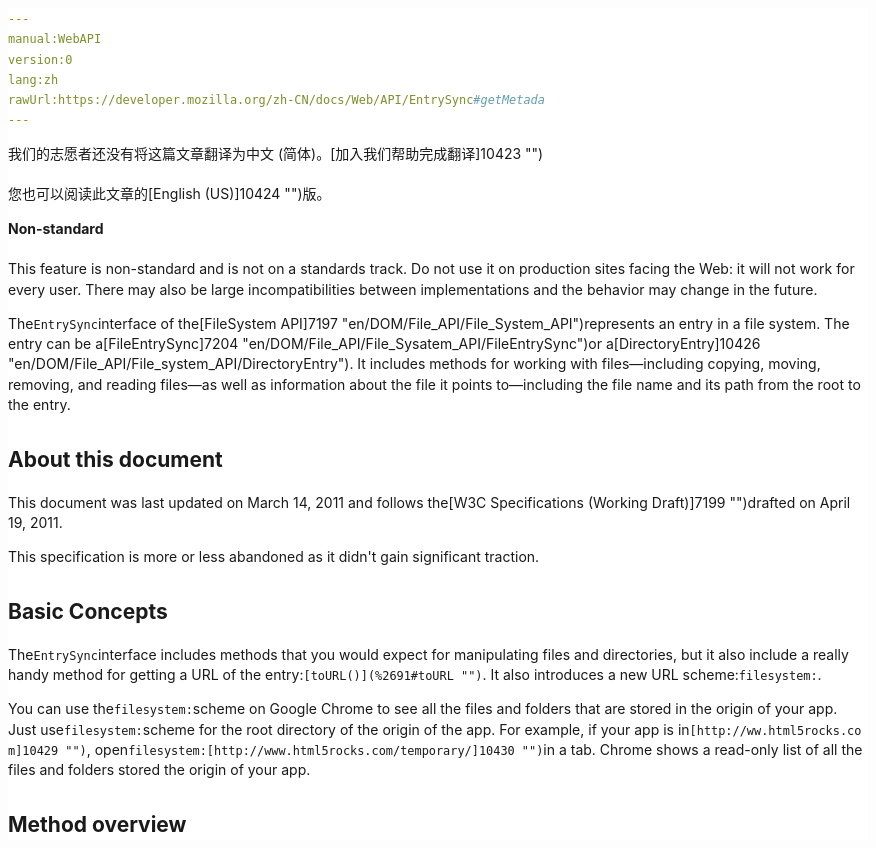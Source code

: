 ```yaml
---
manual:WebAPI
version:0
lang:zh
rawUrl:https://developer.mozilla.org/zh-CN/docs/Web/API/EntrySync#getMetada
---
```




<bdi>我们的志愿者还没有将这篇文章翻译为<bdi>中文 (简体)</bdi>。[加入我们帮助完成翻译]10423 "")<br></br>您也可以阅读此文章的[English (US)]10424 "")版。</bdi>






**Non-standard**<br></br>This feature is non-standard and is not on a standards track. Do not use it on production sites facing the Web: it will not work for every user. There may also be large incompatibilities between implementations and the behavior may change in the future.




The`EntrySync`interface of the[FileSystem API]7197 "en/DOM/File_API/File_System_API")represents an entry in a file system. The entry can be a[FileEntrySync]7204 "en/DOM/File_API/File_Sysatem_API/FileEntrySync")or a[DirectoryEntry]10426 "en/DOM/File_API/File_system_API/DirectoryEntry"). It includes methods for working with files—including copying, moving, removing, and reading files—as well as information about the file it points to—including the file name and its path from the root to the entry.


## About this document<a name="About_this_document"></a>


This document was last updated on March 14, 2011 and follows the[W3C Specifications (Working Draft)]7199 "")drafted on April 19, 2011.



This specification is more or less abandoned as it didn&#39;t gain significant traction.


## Basic Concepts<a name="basic"></a>


The`EntrySync`interface includes methods that you would expect for manipulating files and directories, but it also include a really handy method for getting a URL of the entry:`[toURL()](%2691#toURL "")`. It also introduces a new URL scheme:`filesystem:`.



You can use the`filesystem:`scheme on Google Chrome to see all the files and folders that are stored in the origin of your app. Just use`filesystem:`scheme for the root directory of the origin of the app. For example, if your app is in`[http://ww.html5rocks.com]10429 "")`, open`filesystem:[http://www.html5rocks.com/temporary/]10430 "")`in a tab. Chrome shows a read-only list of all the files and folders stored the origin of your app.


## Method overview<a name="Method_overview"></a>
